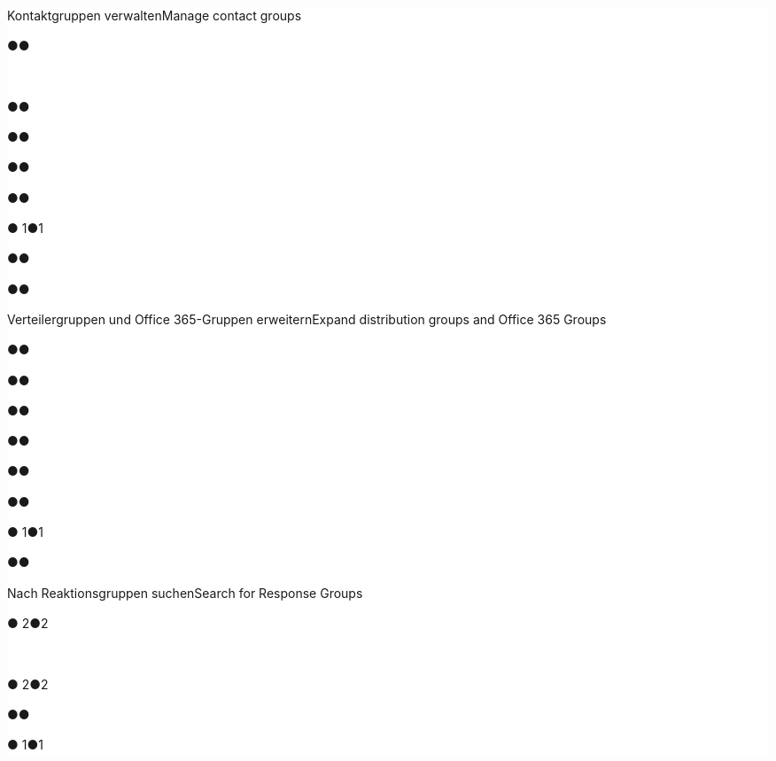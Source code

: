 <td><p><span data-ttu-id="b1c4c-243">Kontaktgruppen verwalten</span><span class="sxs-lookup"><span data-stu-id="b1c4c-243">Manage contact groups</span></span></p></td>
<td><p><span data-ttu-id="b1c4c-244">●</span><span class="sxs-lookup"><span data-stu-id="b1c4c-244">●</span></span></p></td>
<td> </td>
<td><p><span data-ttu-id="b1c4c-245">●</span><span class="sxs-lookup"><span data-stu-id="b1c4c-245">●</span></span></p></td>
<td><p><span data-ttu-id="b1c4c-246">●</span><span class="sxs-lookup"><span data-stu-id="b1c4c-246">●</span></span></p></td>
<td><p><span data-ttu-id="b1c4c-247">●</span><span class="sxs-lookup"><span data-stu-id="b1c4c-247">●</span></span></p></td>
<td></td>
<td><p><span data-ttu-id="b1c4c-248">●</span><span class="sxs-lookup"><span data-stu-id="b1c4c-248">●</span></span></p></td>
<td><p><span data-ttu-id="b1c4c-249">● 1</span><span class="sxs-lookup"><span data-stu-id="b1c4c-249">●1</span></span></p></td>
<td></td>
<td><p><span data-ttu-id="b1c4c-250">●</span><span class="sxs-lookup"><span data-stu-id="b1c4c-250">●</span></span></p></td>
<td><p><span data-ttu-id="b1c4c-251">●</span><span class="sxs-lookup"><span data-stu-id="b1c4c-251">●</span></span></p></td>
</tr>
<tr class="odd">
<td><p><span data-ttu-id="b1c4c-252">Verteilergruppen und Office 365-Gruppen erweitern</span><span class="sxs-lookup"><span data-stu-id="b1c4c-252">Expand distribution groups and Office 365 Groups</span></span></p></td>
<td><p><span data-ttu-id="b1c4c-253">●</span><span class="sxs-lookup"><span data-stu-id="b1c4c-253">●</span></span></p></td>
<td><p><span data-ttu-id="b1c4c-254">●</span><span class="sxs-lookup"><span data-stu-id="b1c4c-254">●</span></span></p></td>
<td><p><span data-ttu-id="b1c4c-255">●</span><span class="sxs-lookup"><span data-stu-id="b1c4c-255">●</span></span></p></td>
<td><p><span data-ttu-id="b1c4c-256">●</span><span class="sxs-lookup"><span data-stu-id="b1c4c-256">●</span></span></p></td>
<td><p><span data-ttu-id="b1c4c-257">●</span><span class="sxs-lookup"><span data-stu-id="b1c4c-257">●</span></span></p></td>
<td></td>
<td><p><span data-ttu-id="b1c4c-258">●</span><span class="sxs-lookup"><span data-stu-id="b1c4c-258">●</span></span></p></td>
<td><p><span data-ttu-id="b1c4c-259">● 1</span><span class="sxs-lookup"><span data-stu-id="b1c4c-259">●1</span></span></p></td>
<td><p><span data-ttu-id="b1c4c-260">●</span><span class="sxs-lookup"><span data-stu-id="b1c4c-260">●</span></span></p></td>
<td></td>
<td></td>
</tr>
<tr class="even">
<td><p><span data-ttu-id="b1c4c-261">Nach Reaktionsgruppen suchen</span><span class="sxs-lookup"><span data-stu-id="b1c4c-261">Search for Response Groups</span></span></p></td>
<td><p><span data-ttu-id="b1c4c-262">● 2</span><span class="sxs-lookup"><span data-stu-id="b1c4c-262">●2</span></span></p></td>
<td> </td>
<td><p><span data-ttu-id="b1c4c-263">● 2</span><span class="sxs-lookup"><span data-stu-id="b1c4c-263">●2</span></span></p></td>
<td></td>
<td></td>
<td></td>
<td><p><span data-ttu-id="b1c4c-264">●</span><span class="sxs-lookup"><span data-stu-id="b1c4c-264">●</span></span></p></td>
<td><p><span data-ttu-id="b1c4c-265">● 1</span><span class="sxs-lookup"><span data-stu-id="b1c4c-265">●1</span></span></p></td>
<td></td>
<td></td>
<td></td>